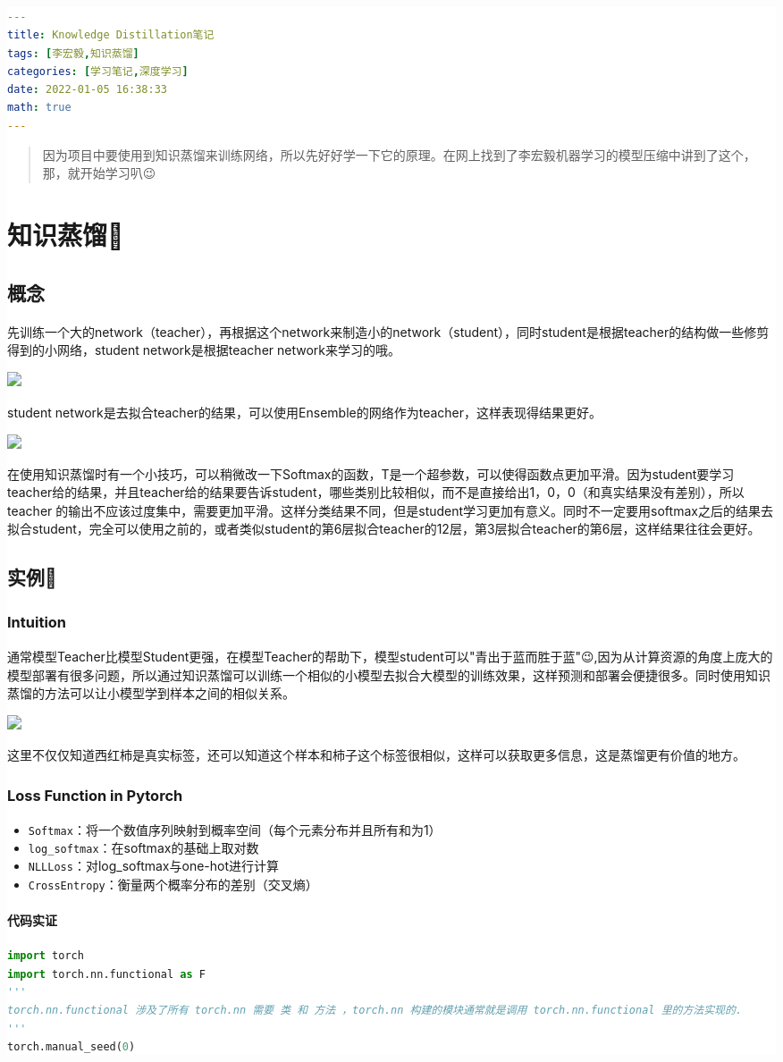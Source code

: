 ```yaml
---
title: Knowledge Distillation笔记
tags: [李宏毅,知识蒸馏]
categories: [学习笔记,深度学习]
date: 2022-01-05 16:38:33
math: true
---
```


> 因为项目中要使用到知识蒸馏来训练网络，所以先好好学一下它的原理。在网上找到了李宏毅机器学习的模型压缩中讲到了这个，那，就开始学习叭:wink:

# 知识蒸馏:milky_way:

## 概念

先训练一个大的network（teacher），再根据这个network来制造小的network（student），同时student是根据teacher的结构做一些修剪得到的小网络，student network是根据teacher network来学习的哦。

![](https://picture.mulindya.com/kDistillation-1.png)

student network是去拟合teacher的结果，可以使用Ensemble的网络作为teacher，这样表现得结果更好。

![](https://picture.mulindya.com/kDistillation-2.png)

在使用知识蒸馏时有一个小技巧，可以稍微改一下Softmax的函数，T是一个超参数，可以使得函数点更加平滑。因为student要学习teacher给的结果，并且teacher给的结果要告诉student，哪些类别比较相似，而不是直接给出1，0，0（和真实结果没有差别），所以teacher 的输出不应该过度集中，需要更加平滑。这样分类结果不同，但是student学习更加有意义。同时不一定要用softmax之后的结果去拟合student，完全可以使用之前的，或者类似student的第6层拟合teacher的12层，第3层拟合teacher的第6层，这样结果往往会更好。

## 实例:sunflower:

### Intuition

通常模型Teacher比模型Student更强，在模型Teacher的帮助下，模型student可以"青出于蓝而胜于蓝":wink:,因为从计算资源的角度上庞大的模型部署有很多问题，所以通过知识蒸馏可以训练一个相似的小模型去拟合大模型的训练效果，这样预测和部署会便捷很多。同时使用知识蒸馏的方法可以让小模型学到样本之间的相似关系。

![](https://picture.mulindya.com/kDistillation-9.png)

这里不仅仅知道西红柿是真实标签，还可以知道这个样本和柿子这个标签很相似，这样可以获取更多信息，这是蒸馏更有价值的地方。

### Loss Function in Pytorch

- `Softmax`：将一个数值序列映射到概率空间（每个元素分布并且所有和为1）
- `log_softmax`：在softmax的基础上取对数
- `NLLLoss`：对log_softmax与one-hot进行计算
- `CrossEntropy`：衡量两个概率分布的差别（交叉熵）

#### 代码实证

```python
import torch
import torch.nn.functional as F
'''
torch.nn.functional 涉及了所有 torch.nn 需要 类 和 方法 ，torch.nn 构建的模块通常就是调用 torch.nn.functional 里的方法实现的.
'''
torch.manual_seed(0)
```
